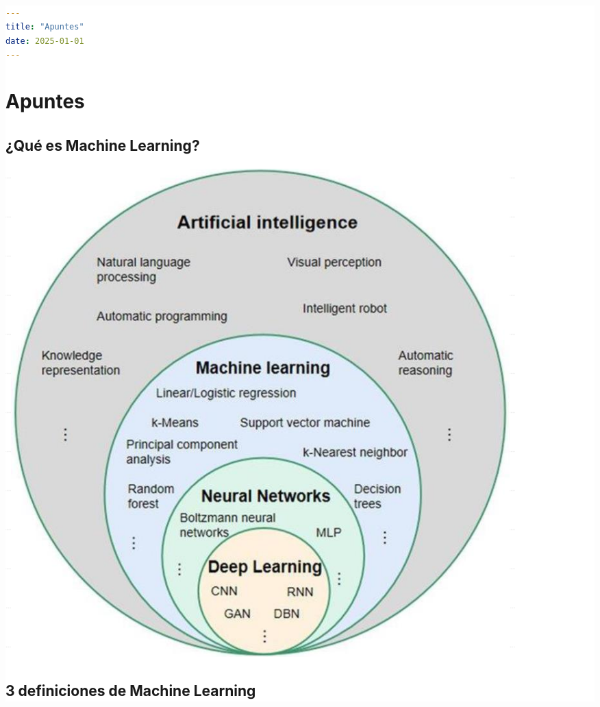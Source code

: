 ```yaml
---
title: "Apuntes"
date: 2025-01-01
---
```


# Apuntes

## ¿Qué es Machine Learning?

![.](../../assets/image_UT1_a_1.png)


## 3 definiciones de Machine Learning
